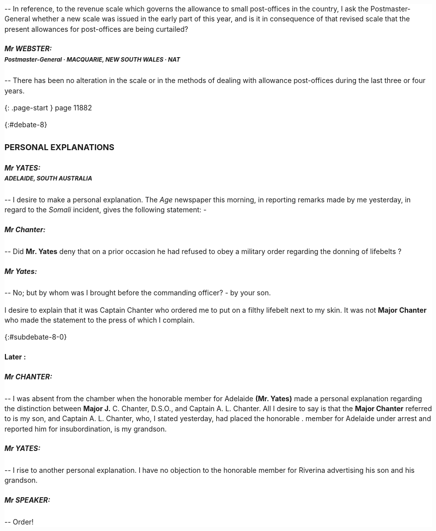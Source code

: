 -- In reference, to the revenue scale which governs the allowance to small post-offices in the country, I ask the Postmaster-General whether a new scale was issued in the early part of this year, and is it in consequence of that revised scale that the present allowances for post-offices are being curtailed? 

##### Mr WEBSTER:<br><small class="text-muted">Postmaster-General &middot; MACQUARIE, NEW SOUTH WALES &middot; NAT</small>

-- There has been no alteration in the scale or in the methods of dealing with allowance post-offices during the last three or four years. 

{: .page-start }
page 11882

{:#debate-8}
### PERSONAL EXPLANATIONS

##### Mr YATES:<br><small class="text-muted">ADELAIDE, SOUTH AUSTRALIA</small>

-- I desire to make a personal explanation. The  *Age*  newspaper this morning, in reporting remarks made by me yesterday, in regard to the  *Somali*  incident, gives the following statement: - 

##### Mr Chanter:

-- Did  **Mr. Yates**  deny that on a prior occasion he had refused to obey a military order regarding the donning of lifebelts ? 

##### Mr Yates:

-- No; but by whom was I brought before the commanding officer? - by your son. 

I desire to explain that it was Captain Chanter who ordered me to put on a filthy lifebelt next to my skin. It was not  **Major Chanter**  who made the statement to the press of which I complain. 

{:#subdebate-8-0}
#### Later :

##### Mr CHANTER:

-- I was absent from the chamber when the honorable member for Adelaide  **(Mr. Yates)**  made a personal explanation regarding the distinction between  **Major J.**  C. Chanter, D.S.O., and Captain A. L. Chanter. All I desire to say is that the  **Major Chanter**  referred to is my son, and Captain A. L. Chanter, who, I stated yesterday, had placed the honorable . member for Adelaide under arrest and reported him for insubordination, is my grandson. 

##### Mr YATES:

-- I rise to another personal explanation. I have no objection to the honorable member for Riverina advertising his son and his grandson. 

##### Mr SPEAKER:

-- Order! 

